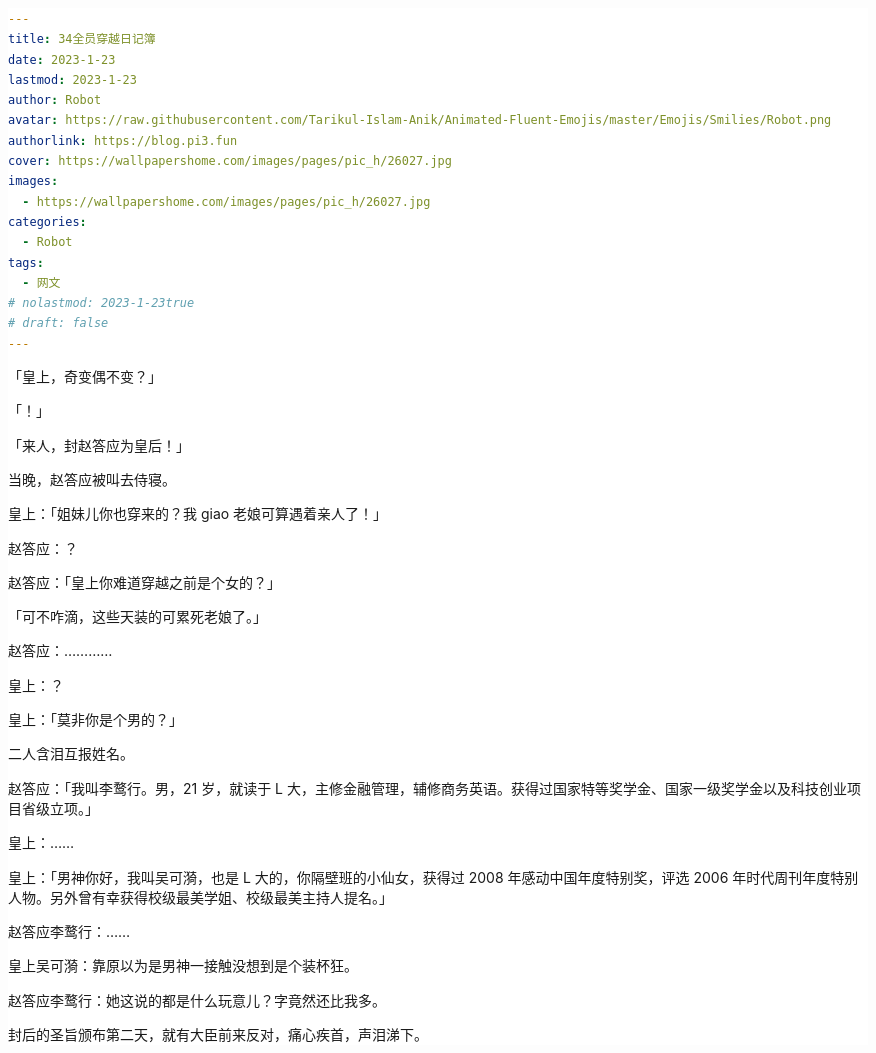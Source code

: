 ```yaml
---
title: 34全员穿越日记簿
date: 2023-1-23
lastmod: 2023-1-23
author: Robot
avatar: https://raw.githubusercontent.com/Tarikul-Islam-Anik/Animated-Fluent-Emojis/master/Emojis/Smilies/Robot.png
authorlink: https://blog.pi3.fun
cover: https://wallpapershome.com/images/pages/pic_h/26027.jpg
images:
  - https://wallpapershome.com/images/pages/pic_h/26027.jpg
categories:
  - Robot
tags:
  - 网文
# nolastmod: 2023-1-23true
# draft: false
---
```




「皇上，奇变偶不变？」

「！」

「来人，封赵答应为皇后！」

当晚，赵答应被叫去侍寝。

皇上：「姐妹儿你也穿来的？我 giao 老娘可算遇着亲人了！」

赵答应：？

赵答应：「皇上你难道穿越之前是个女的？」

「可不咋滴，这些天装的可累死老娘了。」

赵答应：…………

皇上：？

皇上：「莫非你是个男的？」

二人含泪互报姓名。

赵答应：「我叫李鹜行。男，21 岁，就读于 L 大，主修金融管理，辅修商务英语。获得过国家特等奖学金、国家一级奖学金以及科技创业项目省级立项。」

皇上：……

皇上：「男神你好，我叫吴可漪，也是 L 大的，你隔壁班的小仙女，获得过 2008 年感动中国年度特别奖，评选 2006 年时代周刊年度特别人物。另外曾有幸获得校级最美学姐、校级最美主持人提名。」

赵答应李鹜行：……

皇上吴可漪：靠原以为是男神一接触没想到是个装杯狂。

赵答应李鹜行：她这说的都是什么玩意儿？字竟然还比我多。

封后的圣旨颁布第二天，就有大臣前来反对，痛心疾首，声泪涕下。
